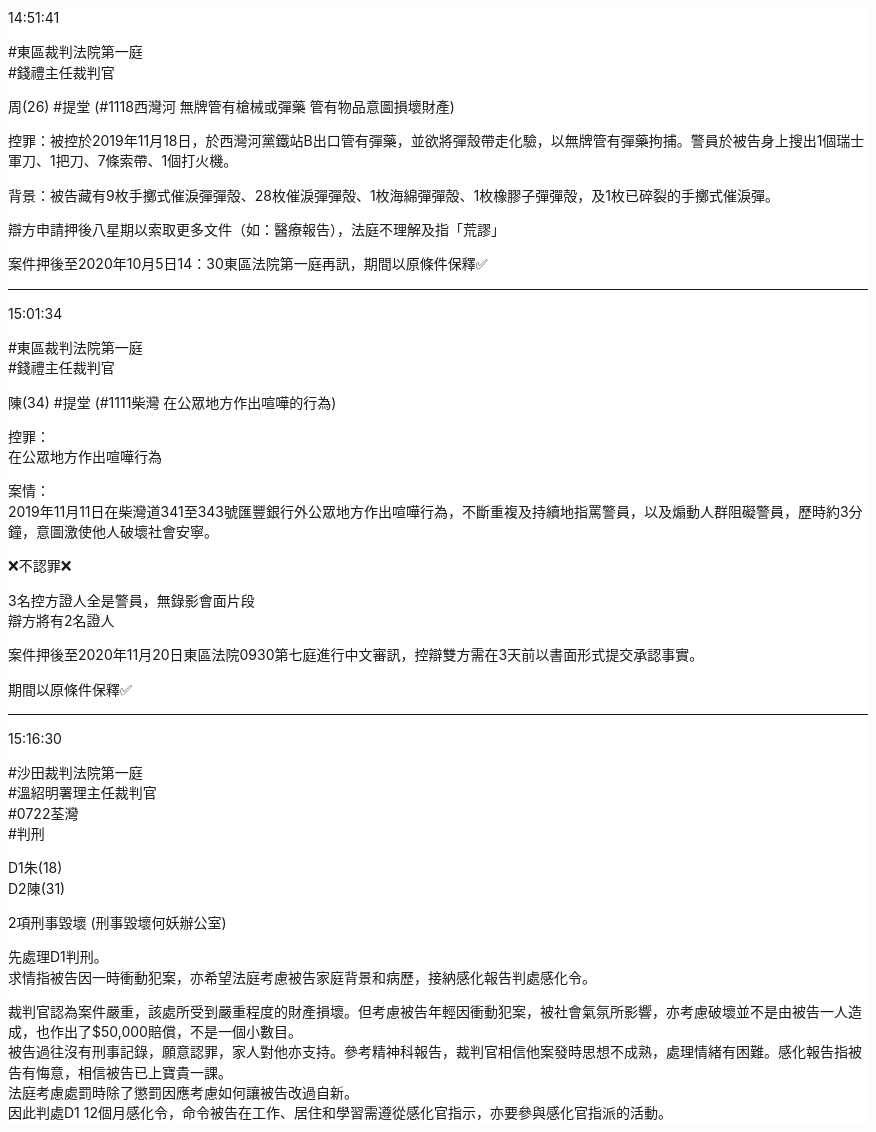       
14:51:41



\#東區裁判法院第一庭  
\#錢禮主任裁判官  
  
周(26) \#提堂 (\#1118西灣河 無牌管有槍械或彈藥 管有物品意圖損壞財產)  
  
控罪：被控於2019年11月18日，於西灣河黨鐵站B出口管有彈藥，並欲將彈殼帶走化驗，以無牌管有彈藥拘捕。警員於被告身上搜出1個瑞士軍刀、1把刀、7條索帶、1個打火機。  
  
背景：被告藏有9枚手擲式催淚彈彈殻、28枚催淚彈彈殻、1枚海綿彈彈殻、1枚橡膠子彈彈殻，及1枚已碎裂的手擲式催淚彈。  
  
辯方申請押後八星期以索取更多文件（如：醫療報告），法庭不理解及指「荒謬」  
  
案件押後至2020年10月5日14：30東區法院第一庭再訊，期間以原條件保釋✅

---
      
15:01:34



\#東區裁判法院第一庭  
\#錢禮主任裁判官  
  
陳(34) \#提堂 (\#1111柴灣 在公眾地方作出喧嘩的行為)  
  
控罪：  
在公眾地方作出喧嘩行為  
  
案情：  
2019年11月11日在柴灣道341至343號匯豐銀行外公眾地方作出喧嘩行為，不斷重複及持續地指罵警員，以及煽動人群阻礙警員，歷時約3分鐘，意圖激使他人破壞社會安寧。  
  
❌不認罪❌  
  
3名控方證人全是警員，無錄影會面片段  
辯方將有2名證人  
  
案件押後至2020年11月20日東區法院0930第七庭進行中文審訊，控辯雙方需在3天前以書面形式提交承認事實。  
  
期間以原條件保釋✅

---
      
15:16:30



\#沙田裁判法院第一庭  
\#溫紹明署理主任裁判官  
\#0722荃灣  
\#判刑  
  
D1朱(18)  
D2陳(31)  
  
2項刑事毀壞 (刑事毀壞何妖辦公室)  
  
先處理D1判刑。  
求情指被告因一時衝動犯案，亦希望法庭考慮被告家庭背景和病歷，接納感化報告判處感化令。  
  
裁判官認為案件嚴重，該處所受到嚴重程度的財產損壞。但考慮被告年輕因衝動犯案，被社會氣氛所影響，亦考慮破壞並不是由被告一人造成，也作出了$50,000賠償，不是一個小數目。  
被告過往沒有刑事記錄，願意認罪，家人對他亦支持。參考精神科報告，裁判官相信他案發時思想不成熟，處理情緒有困難。感化報告指被告有悔意，相信被告已上寶貴一課。  
法庭考慮處罰時除了懲罰因應考慮如何讓被告改過自新。  
因此判處D1 12個月感化令，命令被告在工作、居住和學習需遵從感化官指示，亦要參與感化官指派的活動。  
  